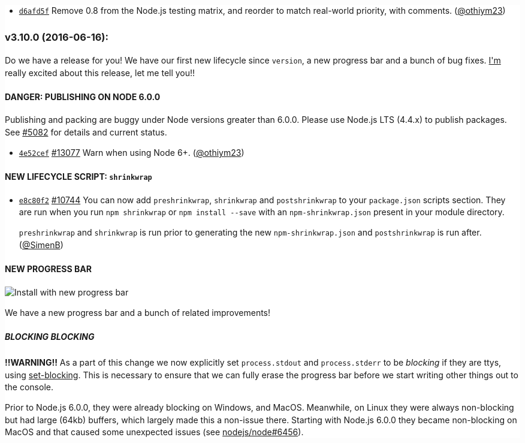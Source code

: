 * [`d6afd5f`](https://github.com/npm/npm/commit/d6afd5ffb1b19e5d94aeee666afcb8adaced58db)
  Remove 0.8 from the Node.js testing matrix, and reorder to match real-world
  priority, with comments. ([@othiym23](https://github.com/othiym23))

### v3.10.0 (2016-06-16):

Do we have a release for you!  We have our first new lifecycle since
`version`, a new progress bar and a bunch of bug fixes.
[I'm](https://github.com/iarna) really excited about this release, let me
tell you!!

#### DANGER: PUBLISHING ON NODE 6.0.0

Publishing and packing are buggy under Node versions greater than 6.0.0.
Please use Node.js LTS (4.4.x) to publish packages.  See
[#5082](https://github.com/npm/npm/issues/5082) for details and current
status.

* [`4e52cef`](https://github.com/npm/npm/commit/4e52cef3d4170c8abab98149666ec599f8363233)
  [#13077](https://github.com/npm/npm/pull/13077)
  Warn when using Node 6+.
  ([@othiym23](https://github.com/othiym23))

#### NEW LIFECYCLE SCRIPT: `shrinkwrap`

* [`e8c80f2`](https://github.com/npm/npm/commit/e8c80f20bfd5d1618e85dbab41660d6f3e5ce405)
  [#10744](https://github.com/npm/npm/issues/10744)
  You can now add `preshrinkwrap`, `shrinkwrap` and `postshrinkwrap` to your `package.json`
  scripts section. They are run when you run `npm shrinkwrap` or `npm install --save` with
  an `npm-shrinkwrap.json` present in your module directory.

  `preshrinkwrap` and `shrinkwrap` is run prior to generating the new `npm-shrinkwrap.json`
  and `postshrinkwrap` is run after.
  ([@SimenB](https://github.com/SimenB))

#### NEW PROGRESS BAR

![Install with new progress bar](https://shared.by.re-becca.org/misc-images/new-gauge-color.gif)

We have a new progress bar and a bunch of related improvements!

##### BLOCKING BLOCKING

**!!WARNING!!** As a part of this change we now explicitly set
`process.stdout` and `process.stderr` to be _blocking_ if they are ttys,
using [set-blocking](https://www.npmjs.com/package/set-blocking). This is
necessary to ensure that we can fully erase the progress bar before we start
writing other things out to the console.

Prior to Node.js 6.0.0, they were already blocking on Windows, and MacOS.
Meanwhile, on Linux they were always non-blocking but had large (64kb)
buffers, which largely made this a non-issue there.  Starting with Node.js
6.0.0 they became non-blocking on MacOS and that caused some unexpected
issues (see [nodejs/node#6456](https://github.com/nodejs/node/issues/6456)).
